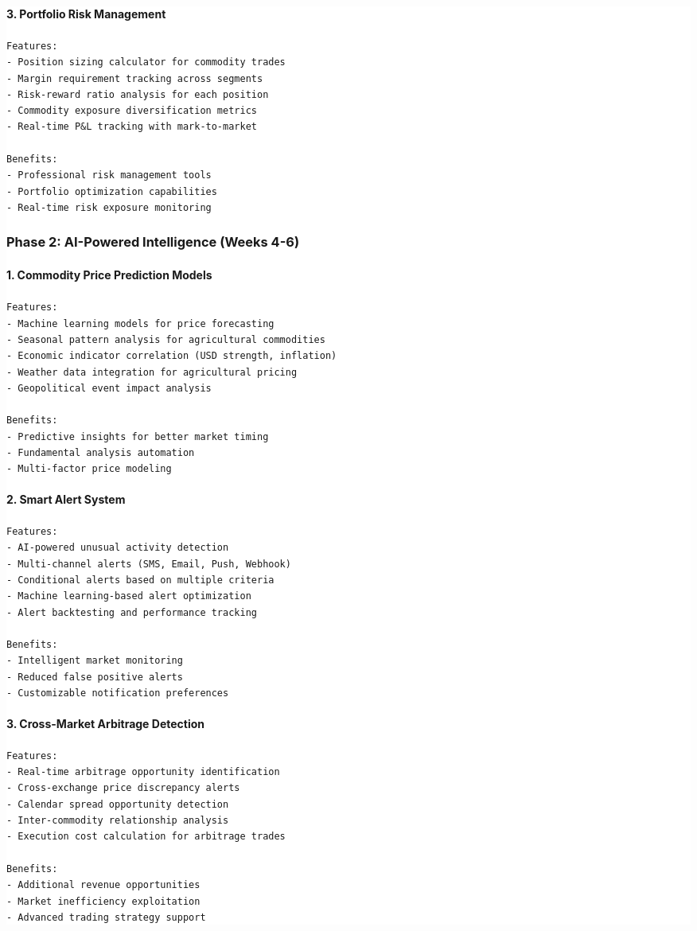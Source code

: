 #### 3. Portfolio Risk Management
```
Features:
- Position sizing calculator for commodity trades
- Margin requirement tracking across segments
- Risk-reward ratio analysis for each position
- Commodity exposure diversification metrics
- Real-time P&L tracking with mark-to-market

Benefits:
- Professional risk management tools
- Portfolio optimization capabilities
- Real-time risk exposure monitoring
```

### Phase 2: AI-Powered Intelligence (Weeks 4-6)

#### 1. Commodity Price Prediction Models
```
Features:
- Machine learning models for price forecasting
- Seasonal pattern analysis for agricultural commodities
- Economic indicator correlation (USD strength, inflation)
- Weather data integration for agricultural pricing
- Geopolitical event impact analysis

Benefits:
- Predictive insights for better market timing
- Fundamental analysis automation
- Multi-factor price modeling
```

#### 2. Smart Alert System
```
Features:
- AI-powered unusual activity detection
- Multi-channel alerts (SMS, Email, Push, Webhook)
- Conditional alerts based on multiple criteria
- Machine learning-based alert optimization
- Alert backtesting and performance tracking

Benefits:
- Intelligent market monitoring
- Reduced false positive alerts
- Customizable notification preferences
```

#### 3. Cross-Market Arbitrage Detection
```
Features:
- Real-time arbitrage opportunity identification
- Cross-exchange price discrepancy alerts
- Calendar spread opportunity detection
- Inter-commodity relationship analysis
- Execution cost calculation for arbitrage trades

Benefits:
- Additional revenue opportunities
- Market inefficiency exploitation
- Advanced trading strategy support
```
